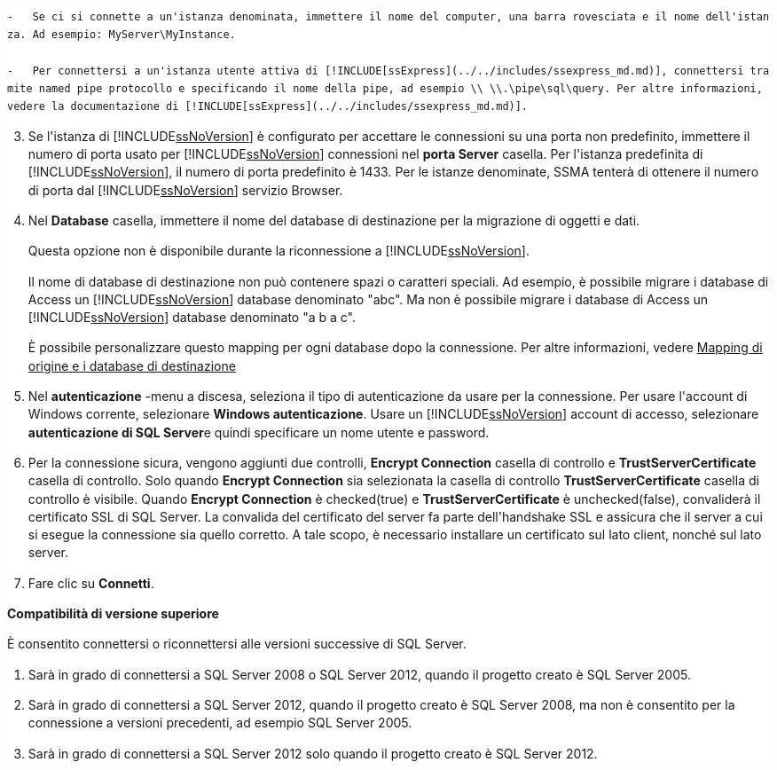     -   Se ci si connette a un'istanza denominata, immettere il nome del computer, una barra rovesciata e il nome dell'istanza. Ad esempio: MyServer\MyInstance.  
  
    -   Per connettersi a un'istanza utente attiva di [!INCLUDE[ssExpress](../../includes/ssexpress_md.md)], connettersi tramite named pipe protocollo e specificando il nome della pipe, ad esempio \\ \\.\pipe\sql\query. Per altre informazioni, vedere la documentazione di [!INCLUDE[ssExpress](../../includes/ssexpress_md.md)].  
  
3.  Se l'istanza di [!INCLUDE[ssNoVersion](../../includes/ssnoversion-md.md)] è configurato per accettare le connessioni su una porta non predefinito, immettere il numero di porta usato per [!INCLUDE[ssNoVersion](../../includes/ssnoversion-md.md)] connessioni nel **porta Server** casella. Per l'istanza predefinita di [!INCLUDE[ssNoVersion](../../includes/ssnoversion-md.md)], il numero di porta predefinito è 1433. Per le istanze denominate, SSMA tenterà di ottenere il numero di porta dal [!INCLUDE[ssNoVersion](../../includes/ssnoversion-md.md)] servizio Browser.  
  
4.  Nel **Database** casella, immettere il nome del database di destinazione per la migrazione di oggetti e dati.  
  
    Questa opzione non è disponibile durante la riconnessione a [!INCLUDE[ssNoVersion](../../includes/ssnoversion-md.md)].  
  
    Il nome di database di destinazione non può contenere spazi o caratteri speciali. Ad esempio, è possibile migrare i database di Access un [!INCLUDE[ssNoVersion](../../includes/ssnoversion-md.md)] database denominato "abc". Ma non è possibile migrare i database di Access un [!INCLUDE[ssNoVersion](../../includes/ssnoversion-md.md)] database denominato "a b a c".  
  
    È possibile personalizzare questo mapping per ogni database dopo la connessione. Per altre informazioni, vedere [Mapping di origine e i database di destinazione](mapping-source-and-target-databases-accesstosql.md)  
  
5.  Nel **autenticazione** -menu a discesa, seleziona il tipo di autenticazione da usare per la connessione. Per usare l'account di Windows corrente, selezionare **Windows autenticazione**. Usare un [!INCLUDE[ssNoVersion](../../includes/ssnoversion-md.md)] account di accesso, selezionare **autenticazione di SQL Server**e quindi specificare un nome utente e password.  
  
6.  Per la connessione sicura, vengono aggiunti due controlli, **Encrypt Connection** casella di controllo e **TrustServerCertificate** casella di controllo. Solo quando **Encrypt Connection** sia selezionata la casella di controllo **TrustServerCertificate** casella di controllo è visibile. Quando **Encrypt Connection** è checked(true) e **TrustServerCertificate** è unchecked(false), convaliderà il certificato SSL di SQL Server. La convalida del certificato del server fa parte dell'handshake SSL e assicura che il server a cui si esegue la connessione sia quello corretto. A tale scopo, è necessario installare un certificato sul lato client, nonché sul lato server.  
  
7.  Fare clic su **Connetti**.  
  
**Compatibilità di versione superiore**  
  
È consentito connettersi o riconnettersi alle versioni successive di SQL Server.  
  
1.  Sarà in grado di connettersi a SQL Server 2008 o SQL Server 2012, quando il progetto creato è SQL Server 2005.  
  
2.  Sarà in grado di connettersi a SQL Server 2012, quando il progetto creato è SQL Server 2008, ma non è consentito per la connessione a versioni precedenti, ad esempio SQL Server 2005.  
  
3.  Sarà in grado di connettersi a SQL Server 2012 solo quando il progetto creato è SQL Server 2012.  
  